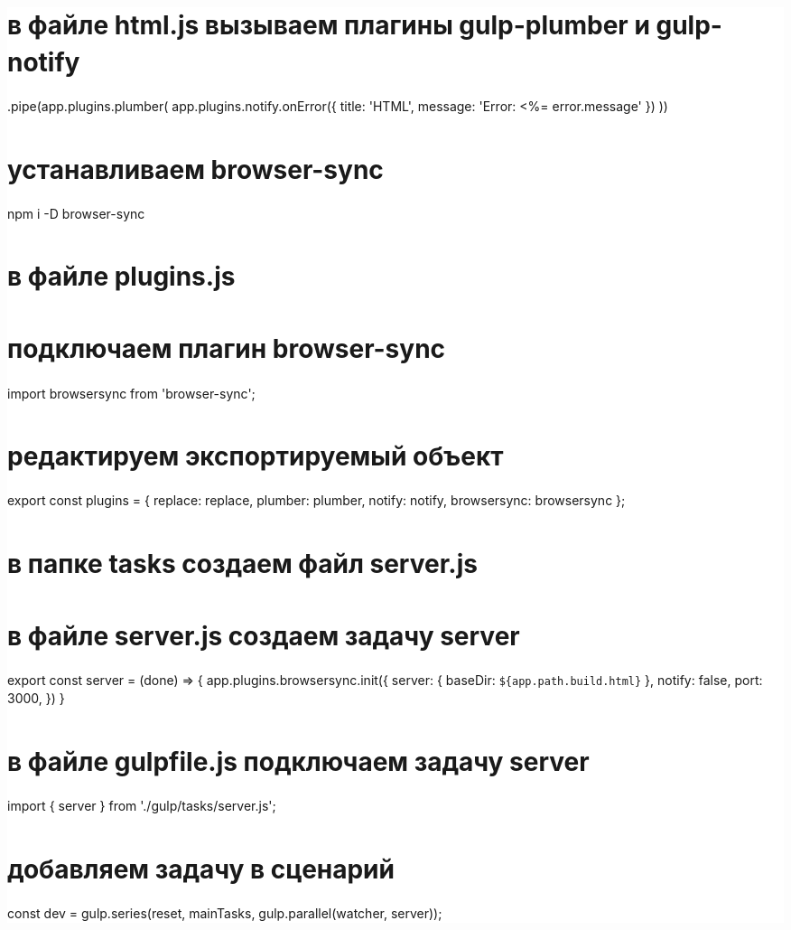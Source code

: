 # в файле html.js вызываем плагины gulp-plumber и gulp-notify
.pipe(app.plugins.plumber(
	app.plugins.notify.onError({
		title: 'HTML',
		message: 'Error: <%= error.message'
	})
))

# устанавливаем browser-sync
npm i -D browser-sync

# в файле plugins.js
# подключаем плагин browser-sync
import browsersync from 'browser-sync';
# редактируем экспортируемый объект
export const plugins = {
	replace: replace,
	plumber: plumber,
	notify: notify,
	browsersync: browsersync
};

# в папке tasks создаем файл server.js

# в файле server.js создаем задачу server
export const server = (done) => {
	app.plugins.browsersync.init({
		server: {
			baseDir: `${app.path.build.html}`
		},
		notify: false,
		port: 3000,
	})
}

# в файле gulpfile.js подключаем задачу server
import { server } from './gulp/tasks/server.js';
# добавляем задачу в сценарий
const dev = gulp.series(reset, mainTasks, gulp.parallel(watcher, server));
